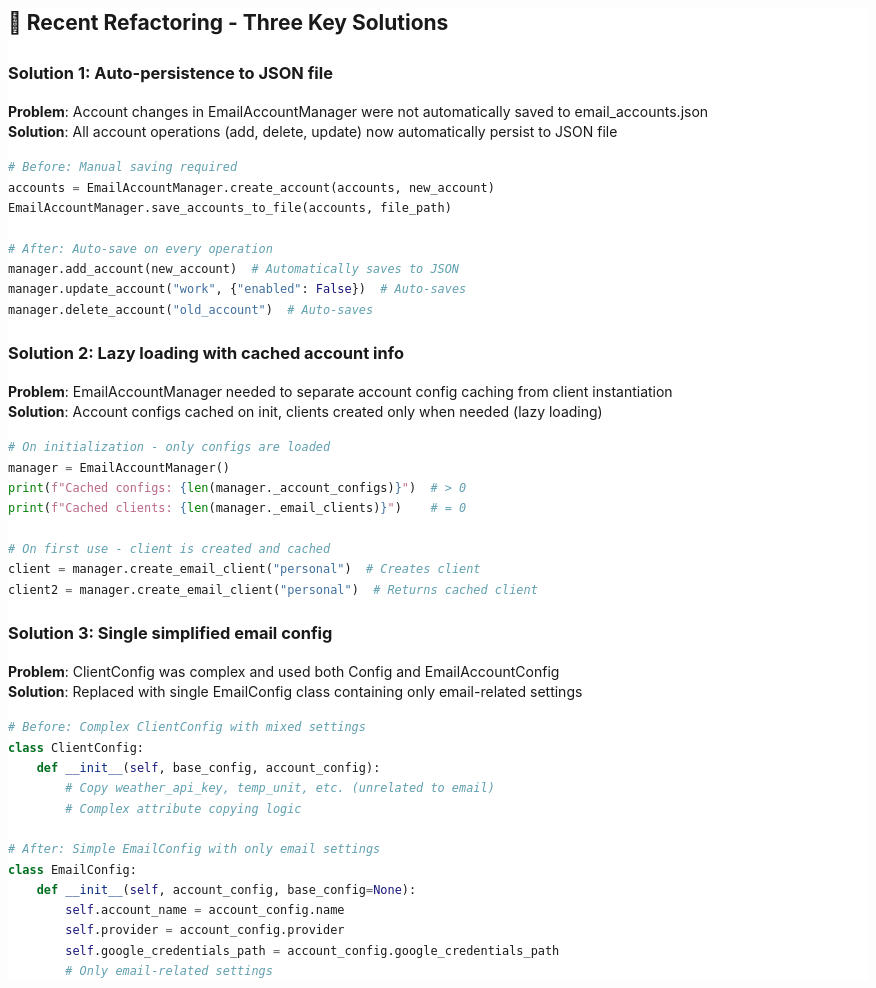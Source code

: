 ## 🎯 Recent Refactoring - Three Key Solutions

### Solution 1: Auto-persistence to JSON file
**Problem**: Account changes in EmailAccountManager were not automatically saved to email_accounts.json  
**Solution**: All account operations (add, delete, update) now automatically persist to JSON file

```python
# Before: Manual saving required
accounts = EmailAccountManager.create_account(accounts, new_account)
EmailAccountManager.save_accounts_to_file(accounts, file_path)

# After: Auto-save on every operation
manager.add_account(new_account)  # Automatically saves to JSON
manager.update_account("work", {"enabled": False})  # Auto-saves
manager.delete_account("old_account")  # Auto-saves
```

### Solution 2: Lazy loading with cached account info
**Problem**: EmailAccountManager needed to separate account config caching from client instantiation  
**Solution**: Account configs cached on init, clients created only when needed (lazy loading)

```python
# On initialization - only configs are loaded
manager = EmailAccountManager()
print(f"Cached configs: {len(manager._account_configs)}")  # > 0
print(f"Cached clients: {len(manager._email_clients)}")    # = 0

# On first use - client is created and cached
client = manager.create_email_client("personal")  # Creates client
client2 = manager.create_email_client("personal")  # Returns cached client
```

### Solution 3: Single simplified email config
**Problem**: ClientConfig was complex and used both Config and EmailAccountConfig  
**Solution**: Replaced with single EmailConfig class containing only email-related settings

```python
# Before: Complex ClientConfig with mixed settings
class ClientConfig:
    def __init__(self, base_config, account_config):
        # Copy weather_api_key, temp_unit, etc. (unrelated to email)
        # Complex attribute copying logic

# After: Simple EmailConfig with only email settings
class EmailConfig:
    def __init__(self, account_config, base_config=None):
        self.account_name = account_config.name
        self.provider = account_config.provider
        self.google_credentials_path = account_config.google_credentials_path
        # Only email-related settings
```
